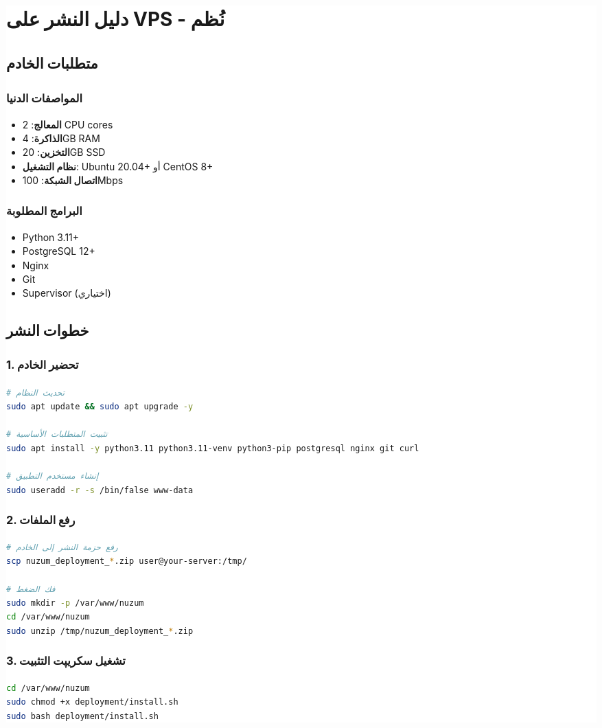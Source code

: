 # دليل النشر على VPS - نُظم

## متطلبات الخادم

### المواصفات الدنيا
- **المعالج**: 2 CPU cores
- **الذاكرة**: 4GB RAM
- **التخزين**: 20GB SSD
- **نظام التشغيل**: Ubuntu 20.04+ أو CentOS 8+
- **اتصال الشبكة**: 100Mbps

### البرامج المطلوبة
- Python 3.11+
- PostgreSQL 12+
- Nginx
- Git
- Supervisor (اختياري)

## خطوات النشر

### 1. تحضير الخادم

```bash
# تحديث النظام
sudo apt update && sudo apt upgrade -y

# تثبيت المتطلبات الأساسية
sudo apt install -y python3.11 python3.11-venv python3-pip postgresql nginx git curl

# إنشاء مستخدم التطبيق
sudo useradd -r -s /bin/false www-data
```

### 2. رفع الملفات

```bash
# رفع حزمة النشر إلى الخادم
scp nuzum_deployment_*.zip user@your-server:/tmp/

# فك الضغط
sudo mkdir -p /var/www/nuzum
cd /var/www/nuzum
sudo unzip /tmp/nuzum_deployment_*.zip
```

### 3. تشغيل سكريپت التثبيت

```bash
cd /var/www/nuzum
sudo chmod +x deployment/install.sh
sudo bash deployment/install.sh
```
